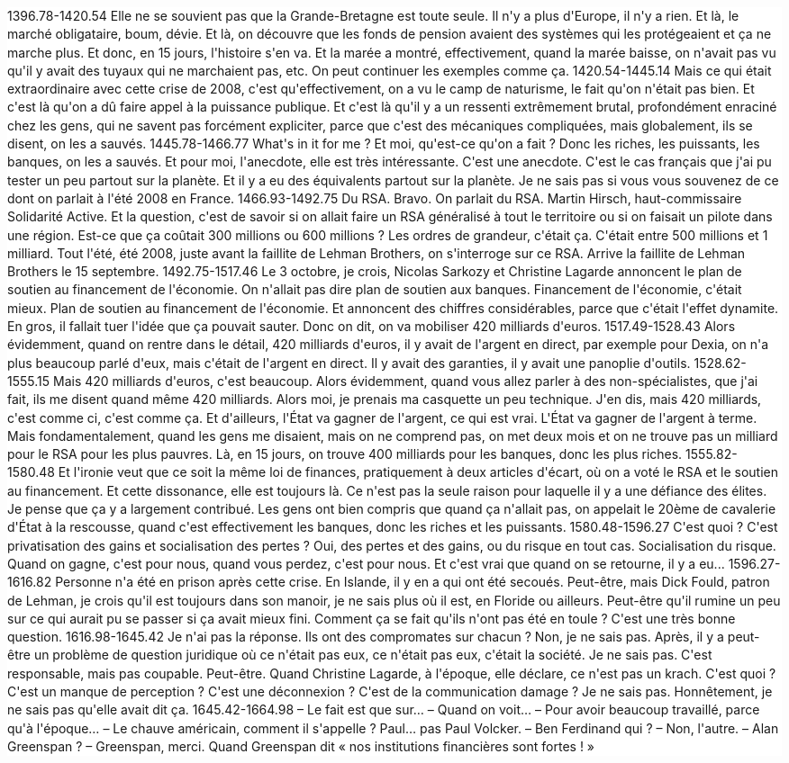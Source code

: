 1396.78-1420.54   Elle ne se souvient pas que la Grande-Bretagne est toute seule. Il n'y a plus d'Europe, il n'y a rien. Et là, le marché obligataire, boum, dévie. Et là, on découvre que les fonds de pension avaient des systèmes qui les protégeaient et ça ne marche plus. Et donc, en 15 jours, l'histoire s'en va. Et la marée a montré, effectivement, quand la marée baisse, on n'avait pas vu qu'il y avait des tuyaux qui ne marchaient pas, etc. On peut continuer les exemples comme ça.
1420.54-1445.14   Mais ce qui était extraordinaire avec cette crise de 2008, c'est qu'effectivement, on a vu le camp de naturisme, le fait qu'on n'était pas bien. Et c'est là qu'on a dû faire appel à la puissance publique. Et c'est là qu'il y a un ressenti extrêmement brutal, profondément enraciné chez les gens, qui ne savent pas forcément expliciter, parce que c'est des mécaniques compliquées, mais globalement, ils se disent, on les a sauvés.
1445.78-1466.77   What's in it for me ? Et moi, qu'est-ce qu'on a fait ? Donc les riches, les puissants, les banques, on les a sauvés. Et pour moi, l'anecdote, elle est très intéressante. C'est une anecdote. C'est le cas français que j'ai pu tester un peu partout sur la planète. Et il y a eu des équivalents partout sur la planète. Je ne sais pas si vous vous souvenez de ce dont on parlait à l'été 2008 en France.
1466.93-1492.75   Du RSA. Bravo. On parlait du RSA. Martin Hirsch, haut-commissaire Solidarité Active. Et la question, c'est de savoir si on allait faire un RSA généralisé à tout le territoire ou si on faisait un pilote dans une région. Est-ce que ça coûtait 300 millions ou 600 millions ? Les ordres de grandeur, c'était ça. C'était entre 500 millions et 1 milliard. Tout l'été, été 2008, juste avant la faillite de Lehman Brothers, on s'interroge sur ce RSA. Arrive la faillite de Lehman Brothers le 15 septembre.
1492.75-1517.46   Le 3 octobre, je crois, Nicolas Sarkozy et Christine Lagarde annoncent le plan de soutien au financement de l'économie. On n'allait pas dire plan de soutien aux banques. Financement de l'économie, c'était mieux. Plan de soutien au financement de l'économie. Et annoncent des chiffres considérables, parce que c'était l'effet dynamite. En gros, il fallait tuer l'idée que ça pouvait sauter. Donc on dit, on va mobiliser 420 milliards d'euros.
1517.49-1528.43   Alors évidemment, quand on rentre dans le détail, 420 milliards d'euros, il y avait de l'argent en direct, par exemple pour Dexia, on n'a plus beaucoup parlé d'eux, mais c'était de l'argent en direct. Il y avait des garanties, il y avait une panoplie d'outils.
1528.62-1555.15   Mais 420 milliards d'euros, c'est beaucoup. Alors évidemment, quand vous allez parler à des non-spécialistes, que j'ai fait, ils me disent quand même 420 milliards. Alors moi, je prenais ma casquette un peu technique. J'en dis, mais 420 milliards, c'est comme ci, c'est comme ça. Et d'ailleurs, l'État va gagner de l'argent, ce qui est vrai. L'État va gagner de l'argent à terme. Mais fondamentalement, quand les gens me disaient, mais on ne comprend pas, on met deux mois et on ne trouve pas un milliard pour le RSA pour les plus pauvres. Là, en 15 jours, on trouve 400 milliards pour les banques, donc les plus riches.
1555.82-1580.48   Et l'ironie veut que ce soit la même loi de finances, pratiquement à deux articles d'écart, où on a voté le RSA et le soutien au financement. Et cette dissonance, elle est toujours là. Ce n'est pas la seule raison pour laquelle il y a une défiance des élites. Je pense que ça y a largement contribué. Les gens ont bien compris que quand ça n'allait pas, on appelait le 20ème de cavalerie d'État à la rescousse, quand c'est effectivement les banques, donc les riches et les puissants.
1580.48-1596.27   C'est quoi ? C'est privatisation des gains et socialisation des pertes ? Oui, des pertes et des gains, ou du risque en tout cas. Socialisation du risque. Quand on gagne, c'est pour nous, quand vous perdez, c'est pour nous. Et c'est vrai que quand on se retourne, il y a eu...
1596.27-1616.82   Personne n'a été en prison après cette crise. En Islande, il y en a qui ont été secoués. Peut-être, mais Dick Fould, patron de Lehman, je crois qu'il est toujours dans son manoir, je ne sais plus où il est, en Floride ou ailleurs. Peut-être qu'il rumine un peu sur ce qui aurait pu se passer si ça avait mieux fini. Comment ça se fait qu'ils n'ont pas été en toule ? C'est une très bonne question.
1616.98-1645.42   Je n'ai pas la réponse. Ils ont des compromates sur chacun ? Non, je ne sais pas. Après, il y a peut-être un problème de question juridique où ce n'était pas eux, ce n'était pas eux, c'était la société. Je ne sais pas. C'est responsable, mais pas coupable. Peut-être. Quand Christine Lagarde, à l'époque, elle déclare, ce n'est pas un krach. C'est quoi ? C'est un manque de perception ? C'est une déconnexion ? C'est de la communication damage ? Je ne sais pas. Honnêtement, je ne sais pas qu'elle avait dit ça.
1645.42-1664.98   – Le fait est que sur… – Quand on voit… – Pour avoir beaucoup travaillé, parce qu'à l'époque… – Le chauve américain, comment il s'appelle ? Paul… pas Paul Volcker. – Ben Ferdinand qui ? – Non, l'autre. – Alan Greenspan ? – Greenspan, merci. Quand Greenspan dit « nos institutions financières sont fortes ! »